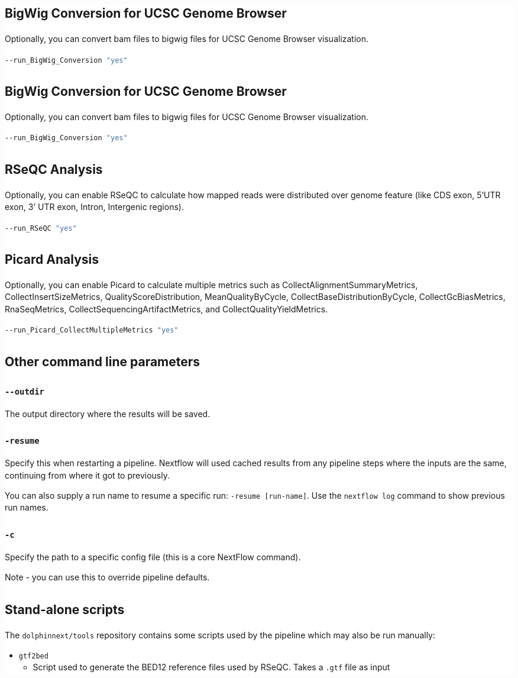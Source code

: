 ```bash

```

## BigWig Conversion for UCSC Genome Browser
Optionally, you can convert bam files to bigwig files for UCSC Genome Browser visualization.

```bash
--run_BigWig_Conversion "yes"
```

## BigWig Conversion for UCSC Genome Browser
Optionally, you can convert bam files to bigwig files for UCSC Genome Browser visualization.

```bash
--run_BigWig_Conversion "yes"
```

## RSeQC Analysis
Optionally, you can enable RSeQC to calculate how mapped reads were distributed over genome feature (like CDS exon, 5’UTR exon, 3’ UTR exon, Intron, Intergenic regions).

```bash
--run_RSeQC "yes"
```

## Picard Analysis
Optionally, you can enable Picard to calculate multiple metrics such as CollectAlignmentSummaryMetrics, CollectInsertSizeMetrics, QualityScoreDistribution, MeanQualityByCycle, CollectBaseDistributionByCycle, CollectGcBiasMetrics, RnaSeqMetrics, CollectSequencingArtifactMetrics, and CollectQualityYieldMetrics. 

```bash
--run_Picard_CollectMultipleMetrics "yes"
```


## Other command line parameters

### `--outdir`
The output directory where the results will be saved.

### `-resume`
Specify this when restarting a pipeline. Nextflow will used cached results from any pipeline steps where the inputs are the same, continuing from where it got to previously.

You can also supply a run name to resume a specific run: `-resume [run-name]`. Use the `nextflow log` command to show previous run names.

### `-c`
Specify the path to a specific config file (this is a core NextFlow command). 

Note - you can use this to override pipeline defaults.

## Stand-alone scripts
The `dolphinnext/tools` repository contains some scripts used by the pipeline which may also be run manually:

* `gtf2bed`
  * Script used to generate the BED12 reference files used by RSeQC. Takes a `.gtf` file as input